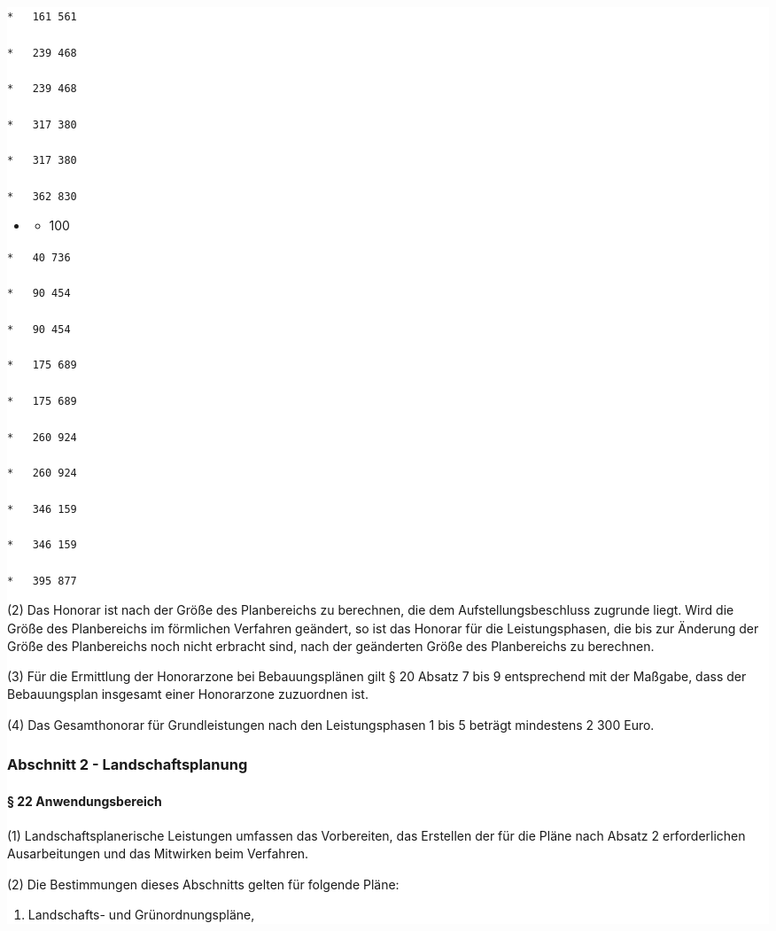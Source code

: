     *   161 561

    *   239 468

    *   239 468

    *   317 380

    *   317 380

    *   362 830


*    *   100

    *   40 736

    *   90 454

    *   90 454

    *   175 689

    *   175 689

    *   260 924

    *   260 924

    *   346 159

    *   346 159

    *   395 877




(2) Das Honorar ist nach der Größe des Planbereichs zu berechnen, die
dem Aufstellungsbeschluss zugrunde liegt. Wird die Größe des
Planbereichs im förmlichen Verfahren geändert, so ist das Honorar für
die Leistungsphasen, die bis zur Änderung der Größe des Planbereichs
noch nicht erbracht sind, nach der geänderten Größe des Planbereichs
zu berechnen.

(3) Für die Ermittlung der Honorarzone bei Bebauungsplänen gilt § 20
Absatz 7 bis 9 entsprechend mit der Maßgabe, dass der Bebauungsplan
insgesamt einer Honorarzone zuzuordnen ist.

(4) Das Gesamthonorar für Grundleistungen nach den Leistungsphasen 1
bis 5 beträgt mindestens 2 300 Euro.

### Abschnitt 2 - Landschaftsplanung

#### § 22 Anwendungsbereich

(1) Landschaftsplanerische Leistungen umfassen das Vorbereiten, das
Erstellen der für die Pläne nach Absatz 2 erforderlichen
Ausarbeitungen und das Mitwirken beim Verfahren.

(2) Die Bestimmungen dieses Abschnitts gelten für folgende Pläne:

1.  Landschafts- und Grünordnungspläne,
